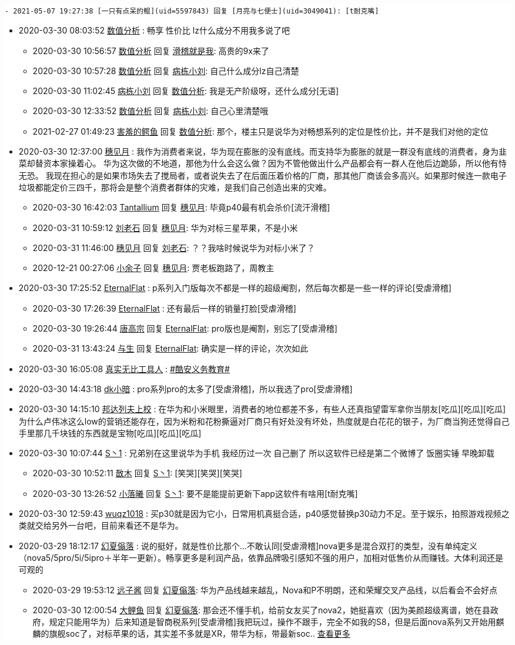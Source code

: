     - 2021-05-07 19:27:38 [一只有点呆的鲲](uid=5597843) 回复 [月亮与七便士](uid=3049041): [t耐克嘴] 

- 2020-03-30 08:03:52 [数值分析](uid=3403040) : 畅享 性价比
lz什么成分不用我多说了吧 

    - 2020-03-30 10:56:57 [数值分析](uid=3403040) 回复 [滑稽就是我](uid=1648504): 高贵的9x来了 

    - 2020-03-30 10:57:28 [数值分析](uid=3403040) 回复 [病栋小刘](uid=1558516): 自己什么成分lz自己清楚 

    - 2020-03-30 11:02:45 [病栋小刘](uid=1558516) 回复 [数值分析](uid=3403040): 我是无产阶级呀，还什么成分[无语] 

    - 2020-03-30 12:33:52 [数值分析](uid=3403040) 回复 [病栋小刘](uid=1558516): 自己心里清楚哦 

    - 2021-02-27 01:49:23 [害羞的鳄鱼](uid=3585258) 回复 [数值分析](uid=3403040): 那个，楼主只是说华为对畅想系列的定位是性价比，并不是我们对他的定位 

- 2020-03-30 12:37:00 [穗见月](uid=488660) : 我作为消费者来说，华为现在膨胀的没有底线。而支持华为膨胀的就是一群没有底线的消费者，身为韭菜却替资本家操着心。
华为这次做的不地道，那他为什么会这么做？因为不管他做出什么产品都会有一群人在他后边跪舔，所以他有恃无恐。
我现在担心的是如果市场失去了搅局者，或者说失去了在后面压着价格的厂商，那其他厂商该会多高兴。如果那时候连一款电子垃圾都能定价三四千，那将会是整个消费者群体的灾难，是我们自己创造出来的灾难。 

    - 2020-03-30 16:42:03 [Tantallium](uid=1449540) 回复 [穗见月](uid=488660): 毕竟p40最有机会杀价[流汗滑稽] 

    - 2020-03-31 10:59:12 [刘老石](uid=2738848) 回复 [穗见月](uid=488660): 华为对标三星苹果，不是小米 

    - 2020-03-31 11:46:00 [穗见月](uid=488660) 回复 [刘老石](uid=2738848): ？？我啥时候说华为对标小米了？ 

    - 2020-12-21 00:27:06 [小余子](uid=3501371) 回复 [穗见月](uid=488660): 贾老板跑路了，周教主 

- 2020-03-30 17:25:52 [EternalFlat](uid=899868) : p系列入门版每次不都是一样的超级阉割，然后每次都是一些一样的评论[受虐滑稽] 

    - 2020-03-30 17:26:39 [EternalFlat](uid=899868) : 还有最后一样的销量打脸[受虐滑稽] 

    - 2020-03-30 19:26:44 [唐高宗](uid=1377669) 回复 [EternalFlat](uid=899868): pro版也是阉割，别忘了[受虐滑稽] 

    - 2020-03-31 13:43:24 [与生](uid=1848815) 回复 [EternalFlat](uid=899868): 确实是一样的评论，次次如此 

- 2020-03-30 16:05:08 [真实无比工具人](uid=699810) : <a class="feed-link-tag" href="/t/酷安义务教育?type=0">#酷安义务教育#</a> 

- 2020-03-30 14:43:18 [dk小暗](uid=1335269) : pro系列pro的太多了[受虐滑稽]，所以我选了pro[受虐滑稽] 

- 2020-03-30 14:15:10 [邦达列夫上校](uid=3347506) : 在华为和小米眼里，消费者的地位都差不多，有些人还真指望雷军拿你当朋友[吃瓜][吃瓜][吃瓜]为什么卢伟冰这么low的营销还能存在，因为米粉和花粉撕逼对厂商只有好处没有坏处，热度就是白花花的银子，为厂商当狗还觉得自己手里那几千块钱的东西就是宝物[吃瓜][吃瓜][吃瓜] 

- 2020-03-30 10:07:44 [S丶1](uid=927542) : 兄弟别在这里说华为手机       我经历过一次  自己删了    所以这软件已经是第二个微博了     饭圈实锤    早晚卸载 

    - 2020-03-30 10:52:11 [㪚木](uid=1081091) 回复 [S丶1](uid=927542): [笑哭][笑哭][笑哭] 

    - 2020-03-30 13:26:52 [小落曦](uid=1077418) 回复 [S丶1](uid=927542): 要不是能提前更新下app这软件有啥用[t耐克嘴] 

- 2020-03-30 12:59:43 [wuqz1018](uid=202552) : 买p30就是因为它小，日常用机真挺合适，p40感觉替换p30动力不足。至于娱乐，拍照游戏视频之类就交给另外一台吧，目前来看还不是华为。 

- 2020-03-29 18:12:17 [幻夏傟落](uid=2370809) : 说的挺好，就是性价比那个…不敢认同[受虐滑稽]nova更多是混合双打的类型，没有单纯定义（nova5/5pro/5i/5ipro＋半年一更新）。畅享更多是利润产品，依靠品牌吸引感知不强的用户，加相对低售价从而赚钱。大体利润还是可观的 

    - 2020-03-29 19:53:12 [远子酱](uid=1168602) 回复 [幻夏傟落](uid=2370809): 华为产品线越来越乱，Nova和P不明朗，还和荣耀交叉产品线，以后看会不会好点 

    - 2020-03-30 12:00:54 [大鲤鱼](uid=943552) 回复 [幻夏傟落](uid=2370809): 那会还不懂手机，给前女友买了nova2，她挺喜欢（因为美颜超级离谱，她在县政府，规定只能用华为）后来知道是智商税系列[受虐滑稽]我把玩过，操作不跟手，完全不如我的S8，但是后面nova系列又开始用麒麟的旗舰soc了，对标苹果的话，其实差不多就是XR，带华为标，带最新soc.. <a href="/feed/replyList?id=120923601">查看更多</a> 
